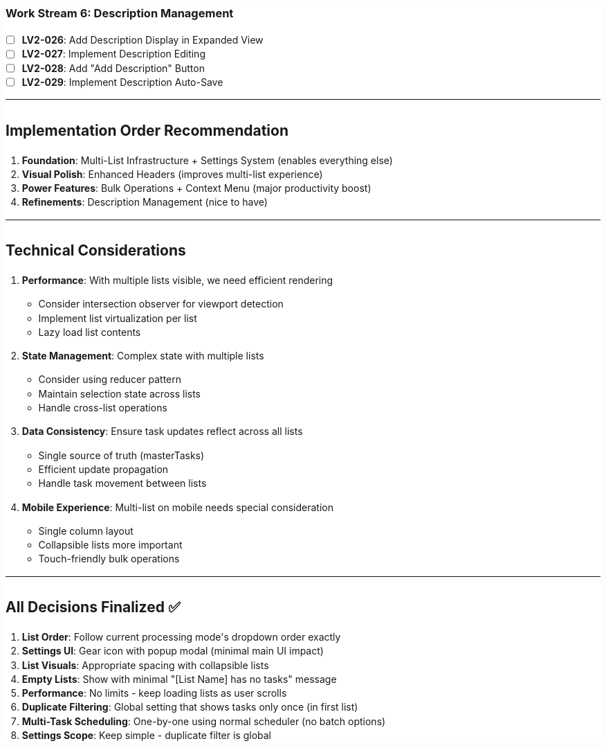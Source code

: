 ### Work Stream 6: Description Management  
- [ ] **LV2-026**: Add Description Display in Expanded View
- [ ] **LV2-027**: Implement Description Editing
- [ ] **LV2-028**: Add "Add Description" Button
- [ ] **LV2-029**: Implement Description Auto-Save

---

## Implementation Order Recommendation

1. **Foundation**: Multi-List Infrastructure + Settings System (enables everything else)
2. **Visual Polish**: Enhanced Headers (improves multi-list experience)
3. **Power Features**: Bulk Operations + Context Menu (major productivity boost)
4. **Refinements**: Description Management (nice to have)

---

## Technical Considerations

1. **Performance**: With multiple lists visible, we need efficient rendering
   - Consider intersection observer for viewport detection
   - Implement list virtualization per list
   - Lazy load list contents

2. **State Management**: Complex state with multiple lists
   - Consider using reducer pattern
   - Maintain selection state across lists
   - Handle cross-list operations

3. **Data Consistency**: Ensure task updates reflect across all lists
   - Single source of truth (masterTasks)
   - Efficient update propagation
   - Handle task movement between lists

4. **Mobile Experience**: Multi-list on mobile needs special consideration
   - Single column layout
   - Collapsible lists more important
   - Touch-friendly bulk operations

---

## All Decisions Finalized ✅

1. **List Order**: Follow current processing mode's dropdown order exactly
2. **Settings UI**: Gear icon with popup modal (minimal main UI impact)
3. **List Visuals**: Appropriate spacing with collapsible lists
4. **Empty Lists**: Show with minimal "[List Name] has no tasks" message
5. **Performance**: No limits - keep loading lists as user scrolls
6. **Duplicate Filtering**: Global setting that shows tasks only once (in first list)
7. **Multi-Task Scheduling**: One-by-one using normal scheduler (no batch options)
8. **Settings Scope**: Keep simple - duplicate filter is global

